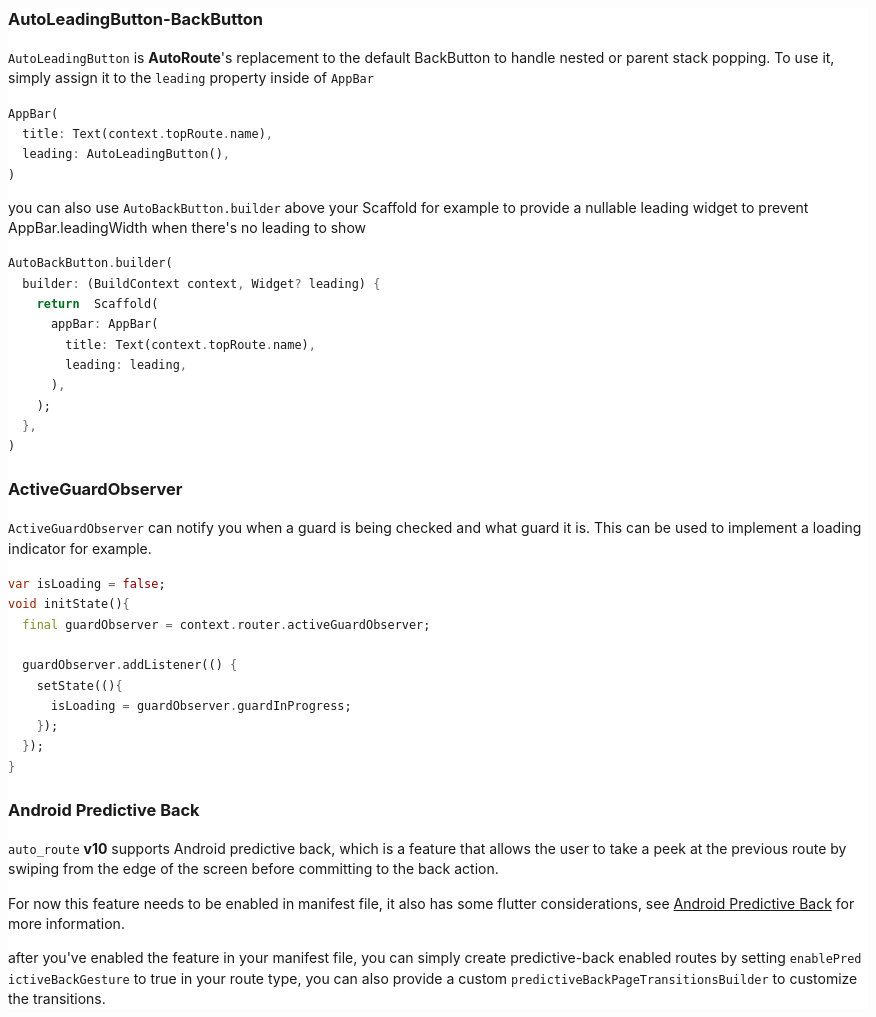 ### AutoLeadingButton-BackButton

`AutoLeadingButton` is **AutoRoute**'s replacement to the default BackButton to handle nested or parent stack popping. To use it, simply assign it to the `leading` property inside of `AppBar`

```dart
AppBar(
  title: Text(context.topRoute.name),
  leading: AutoLeadingButton(),
)
```
you can also use `AutoBackButton.builder` above your Scaffold for example to provide a nullable leading widget to prevent AppBar.leadingWidth when there's no leading to show

```dart
AutoBackButton.builder(
  builder: (BuildContext context, Widget? leading) {
    return  Scaffold(
      appBar: AppBar(
        title: Text(context.topRoute.name),
        leading: leading,
      ),
    );
  },
)
```

### ActiveGuardObserver

`ActiveGuardObserver` can notify you when a guard is being checked and what guard it is. This can be used to implement a loading indicator for example.

```dart
var isLoading = false;
void initState(){
  final guardObserver = context.router.activeGuardObserver;

  guardObserver.addListener(() {
    setState((){
      isLoading = guardObserver.guardInProgress;
    });
  });
}
```
### Android Predictive Back
`auto_route` **v10** supports Android predictive back, which is a feature that allows the user to take a peek at the previous route by swiping from the edge of the screen before committing to the back action.

For now this feature needs to be enabled in manifest file, it also has some flutter considerations, see [Android Predictive Back](https://docs.flutter.dev/release/breaking-changes/android-predictive-back) for more information.

after you've enabled the feature in your manifest file, you can simply create predictive-back enabled routes by setting `enablePredictiveBackGesture` to true in your route type, you can also provide a custom `predictiveBackPageTransitionsBuilder` to customize the transitions.
